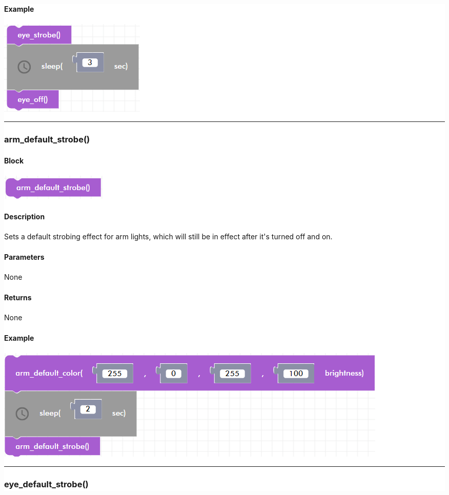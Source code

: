 #### Example

<img src="/img/CDPL/blockly_docu/senior/lights/eye_strobe_example.png"/>

<hr/>

### arm_default_strobe()

#### Block

<img src="/img/CDPL/blockly_docu/senior/lights/arm_default_strobe.png"/>

#### Description

Sets a default strobing effect for arm lights, which will still be in effect after it's turned off and on.

#### Parameters

None

#### Returns

None

#### Example

<img src="/img/CDPL/blockly_docu/senior/lights/arm_default_strobe_example.png"/>

<hr/>

### eye_default_strobe()
